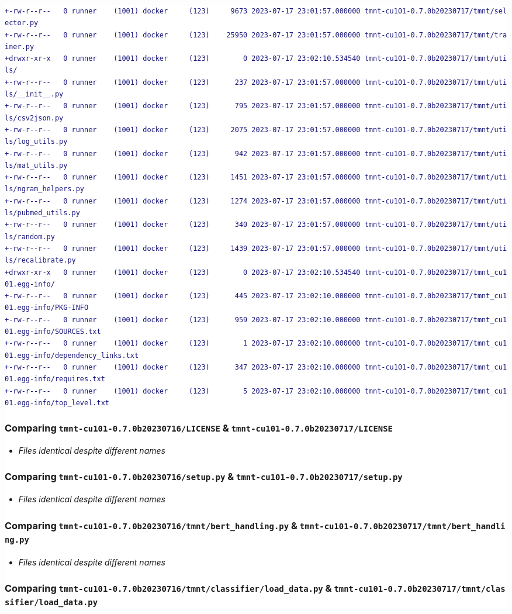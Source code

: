 ```diff
+-rw-r--r--   0 runner    (1001) docker     (123)     9673 2023-07-17 23:01:57.000000 tmnt-cu101-0.7.0b20230717/tmnt/selector.py
+-rw-r--r--   0 runner    (1001) docker     (123)    25950 2023-07-17 23:01:57.000000 tmnt-cu101-0.7.0b20230717/tmnt/trainer.py
+drwxr-xr-x   0 runner    (1001) docker     (123)        0 2023-07-17 23:02:10.534540 tmnt-cu101-0.7.0b20230717/tmnt/utils/
+-rw-r--r--   0 runner    (1001) docker     (123)      237 2023-07-17 23:01:57.000000 tmnt-cu101-0.7.0b20230717/tmnt/utils/__init__.py
+-rw-r--r--   0 runner    (1001) docker     (123)      795 2023-07-17 23:01:57.000000 tmnt-cu101-0.7.0b20230717/tmnt/utils/csv2json.py
+-rw-r--r--   0 runner    (1001) docker     (123)     2075 2023-07-17 23:01:57.000000 tmnt-cu101-0.7.0b20230717/tmnt/utils/log_utils.py
+-rw-r--r--   0 runner    (1001) docker     (123)      942 2023-07-17 23:01:57.000000 tmnt-cu101-0.7.0b20230717/tmnt/utils/mat_utils.py
+-rw-r--r--   0 runner    (1001) docker     (123)     1451 2023-07-17 23:01:57.000000 tmnt-cu101-0.7.0b20230717/tmnt/utils/ngram_helpers.py
+-rw-r--r--   0 runner    (1001) docker     (123)     1274 2023-07-17 23:01:57.000000 tmnt-cu101-0.7.0b20230717/tmnt/utils/pubmed_utils.py
+-rw-r--r--   0 runner    (1001) docker     (123)      340 2023-07-17 23:01:57.000000 tmnt-cu101-0.7.0b20230717/tmnt/utils/random.py
+-rw-r--r--   0 runner    (1001) docker     (123)     1439 2023-07-17 23:01:57.000000 tmnt-cu101-0.7.0b20230717/tmnt/utils/recalibrate.py
+drwxr-xr-x   0 runner    (1001) docker     (123)        0 2023-07-17 23:02:10.534540 tmnt-cu101-0.7.0b20230717/tmnt_cu101.egg-info/
+-rw-r--r--   0 runner    (1001) docker     (123)      445 2023-07-17 23:02:10.000000 tmnt-cu101-0.7.0b20230717/tmnt_cu101.egg-info/PKG-INFO
+-rw-r--r--   0 runner    (1001) docker     (123)      959 2023-07-17 23:02:10.000000 tmnt-cu101-0.7.0b20230717/tmnt_cu101.egg-info/SOURCES.txt
+-rw-r--r--   0 runner    (1001) docker     (123)        1 2023-07-17 23:02:10.000000 tmnt-cu101-0.7.0b20230717/tmnt_cu101.egg-info/dependency_links.txt
+-rw-r--r--   0 runner    (1001) docker     (123)      347 2023-07-17 23:02:10.000000 tmnt-cu101-0.7.0b20230717/tmnt_cu101.egg-info/requires.txt
+-rw-r--r--   0 runner    (1001) docker     (123)        5 2023-07-17 23:02:10.000000 tmnt-cu101-0.7.0b20230717/tmnt_cu101.egg-info/top_level.txt
```

### Comparing `tmnt-cu101-0.7.0b20230716/LICENSE` & `tmnt-cu101-0.7.0b20230717/LICENSE`

 * *Files identical despite different names*

### Comparing `tmnt-cu101-0.7.0b20230716/setup.py` & `tmnt-cu101-0.7.0b20230717/setup.py`

 * *Files identical despite different names*

### Comparing `tmnt-cu101-0.7.0b20230716/tmnt/bert_handling.py` & `tmnt-cu101-0.7.0b20230717/tmnt/bert_handling.py`

 * *Files identical despite different names*

### Comparing `tmnt-cu101-0.7.0b20230716/tmnt/classifier/load_data.py` & `tmnt-cu101-0.7.0b20230717/tmnt/classifier/load_data.py`
